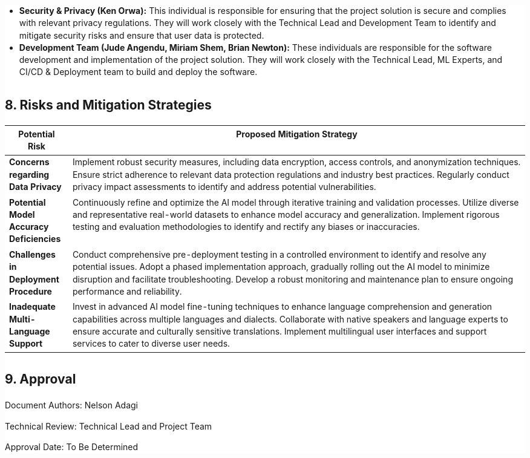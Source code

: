 * **Security & Privacy (Ken Orwa):** This individual is responsible for ensuring that the project solution is secure and complies with relevant privacy regulations. They will work closely with the Technical Lead and Development Team to identify and mitigate security risks and ensure that user data is protected.  
* **Development Team (Jude Angendu, Miriam Shem, Brian Newton):** These individuals are responsible for the software development and implementation of the project solution. They will work closely with the Technical Lead, ML Experts, and CI/CD & Deployment team to build and deploy the software.  
    
    
  


## **8\. Risks and Mitigation Strategies**

| Potential Risk | Proposed Mitigation Strategy |
| ----- | ----- |
| **Concerns regarding Data Privacy** | Implement robust security measures, including data encryption, access controls, and anonymization techniques. Ensure strict adherence to relevant data protection regulations and industry best practices. Regularly conduct privacy impact assessments to identify and address potential vulnerabilities. |
| **Potential Model Accuracy Deficiencies** | Continuously refine and optimize the AI model through iterative training and validation processes. Utilize diverse and representative real-world datasets to enhance model accuracy and generalization. Implement rigorous testing and evaluation methodologies to identify and rectify any biases or inaccuracies. |
| **Challenges in Deployment Procedure** | Conduct comprehensive pre-deployment testing in a controlled environment to identify and resolve any potential issues. Adopt a phased implementation approach, gradually rolling out the AI model to minimize disruption and facilitate troubleshooting. Develop a robust monitoring and maintenance plan to ensure ongoing performance and reliability. |
| **Inadequate Multi-Language Support** | Invest in advanced AI model fine-tuning techniques to enhance language comprehension and generation capabilities across multiple languages and dialects. Collaborate with native speakers and language experts to ensure accurate and culturally sensitive translations. Implement multilingual user interfaces and support services to cater to diverse user needs. |

## **9\. Approval**

Document Authors: Nelson Adagi

Technical Review: Technical Lead and Project Team

Approval Date: To Be Determined

